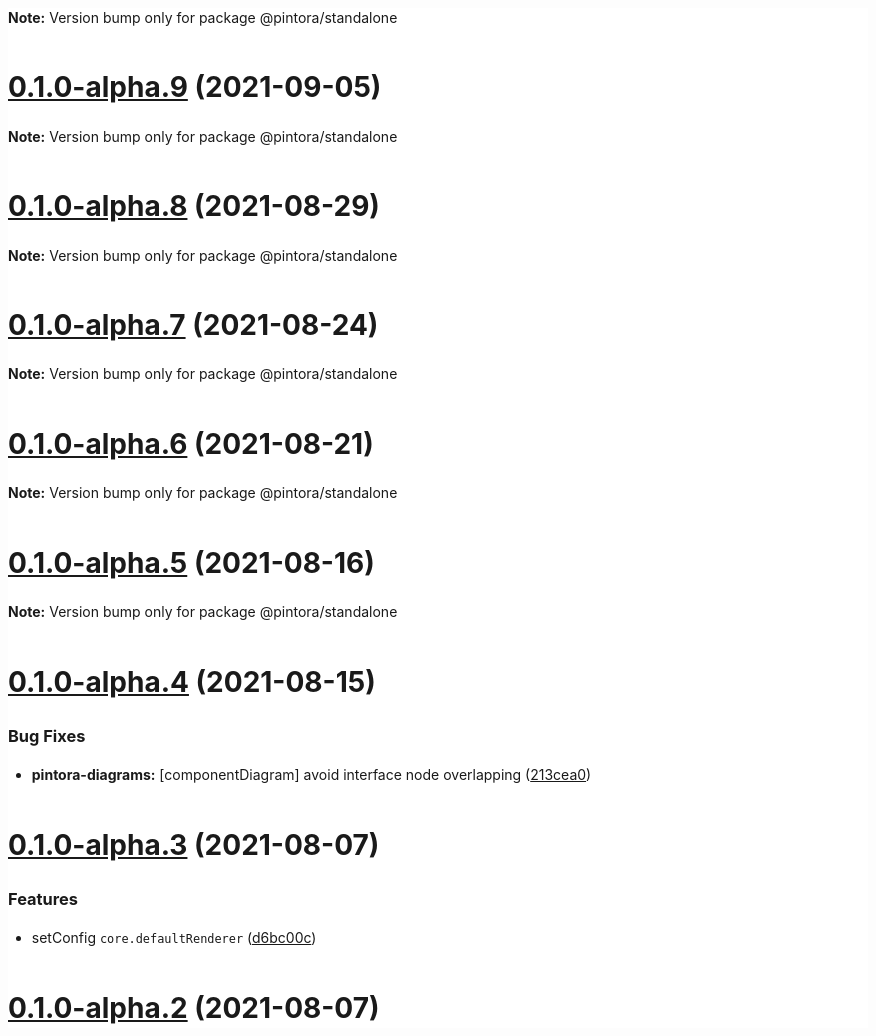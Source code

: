**Note:** Version bump only for package @pintora/standalone

# [0.1.0-alpha.9](https://github.com/hikerpig/pintora/compare/v0.1.0-alpha.8...v0.1.0-alpha.9) (2021-09-05)

**Note:** Version bump only for package @pintora/standalone

# [0.1.0-alpha.8](https://github.com/hikerpig/pintora/compare/v0.1.0-alpha.7...v0.1.0-alpha.8) (2021-08-29)

**Note:** Version bump only for package @pintora/standalone

# [0.1.0-alpha.7](https://github.com/hikerpig/pintora/compare/v0.1.0-alpha.6...v0.1.0-alpha.7) (2021-08-24)

**Note:** Version bump only for package @pintora/standalone

# [0.1.0-alpha.6](https://github.com/hikerpig/pintora/compare/v0.1.0-alpha.5...v0.1.0-alpha.6) (2021-08-21)

**Note:** Version bump only for package @pintora/standalone

# [0.1.0-alpha.5](https://github.com/hikerpig/pintora/compare/v0.1.0-alpha.4...v0.1.0-alpha.5) (2021-08-16)

**Note:** Version bump only for package @pintora/standalone

# [0.1.0-alpha.4](https://github.com/hikerpig/pintora/compare/v0.1.0-alpha.3...v0.1.0-alpha.4) (2021-08-15)

### Bug Fixes

- **pintora-diagrams:** [componentDiagram] avoid interface node overlapping ([213cea0](https://github.com/hikerpig/pintora/commit/213cea090f40717390417e143366026d841f9808))

# [0.1.0-alpha.3](https://github.com/hikerpig/pintora/compare/v0.1.0-alpha.2...v0.1.0-alpha.3) (2021-08-07)

### Features

- setConfig `core.defaultRenderer` ([d6bc00c](https://github.com/hikerpig/pintora/commit/d6bc00c1335f8fde74c5f967fac4d3a36fb429ea))

# [0.1.0-alpha.2](https://github.com/hikerpig/pintora/compare/v0.1.0-alpha.1...v0.1.0-alpha.2) (2021-08-07)
